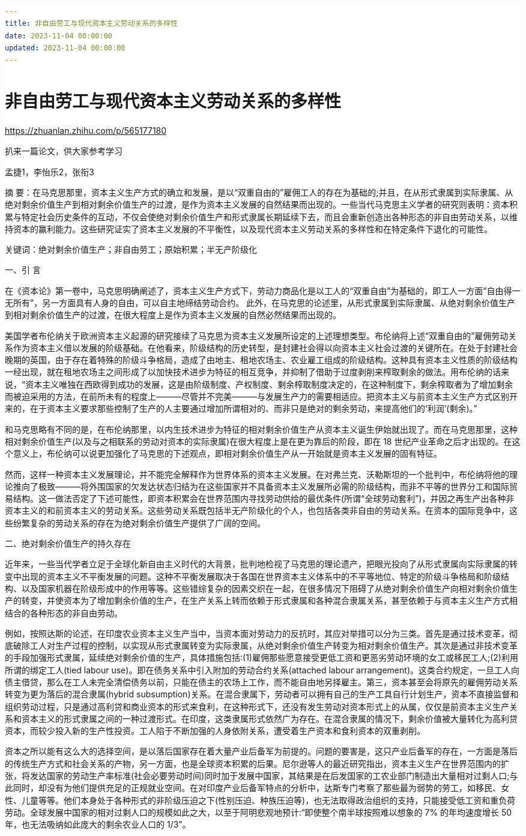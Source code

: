 ```yaml
---
title: 非自由劳工与现代资本主义劳动关系的多样性
date: 2023-11-04 00:00:00
updated: 2023-11-04 00:00:00
---
```


# 非自由劳工与现代资本主义劳动关系的多样性

https://zhuanlan.zhihu.com/p/565177180

扒来一篇论文，供大家参考学习

孟捷1，李怡乐2，张衔3

摘 要：在马克思那里，资本主义生产方式的确立和发展，是以“双重自由的”雇佣工人的存在为基础的;并且，在从形式隶属到实际隶属、从绝对剩余价值生产到相对剩余价值生产的过渡，是作为资本主义发展的自然结果而出现的。一些当代马克思主义学者的研究则表明：资本积累与特定社会历史条件的互动，不仅会使绝对剩余价值生产和形式隶属长期延续下去，而且会重新创造出各种形态的非自由劳动关系，以维持资本的赢利能力。这些研究证实了资本主义发展的不平衡性，以及现代资本主义劳动关系的多样性和在特定条件下退化的可能性。

关键词：绝对剩余价值生产；非自由劳工；原始积累；半无产阶级化

一、引 言

在《资本论》第一卷中，马克思明确阐述了，资本主义生产方式下，劳动力商品化是以工人的“双重自由”为基础的，即工人一方面“自由得一无所有”，另一方面具有人身的自由，可以自主地缔结劳动合约。 此外，在马克思的论述里，从形式隶属到实际隶属、从绝对剩余价值生产到相对剩余价值生产的过渡，在很大程度上是作为资本主义发展的自然必然结果而出现的。

美国学者布伦纳关于欧洲资本主义起源的研究接续了马克思为资本主义发展所设定的上述理想类型。布伦纳将上述“双重自由的”雇佣劳动关系作为资本主义借以发展的阶级基础。在他看来，阶级结构的历史转型，是封建社会得以向资本主义社会过渡的关键所在。在处于封建社会晚期的英国，由于存在着特殊的阶级斗争格局，造成了由地主、租地农场主、农业雇工组成的阶级结构。这种具有资本主义性质的阶级结构一经出现，就在租地农场主之间形成了以加快技术进步为特征的相互竞争，并抑制了借助于过度剥削来榨取剩余的做法。用布伦纳的话来说，“资本主义唯独在西欧得到成功的发展，这是由阶级制度、产权制度、剩余榨取制度决定的，在这种制度下，剩余榨取者为了增加剩余而被迫采用的方法，在前所未有的程度上———尽管并不完美———与发展生产力的需要相适应。把资本主义与前资本主义生产方式区别开来的，在于资本主义要求那些控制了生产的人主要通过增加所谓相对的、而非只是绝对的剩余劳动，来提高他们的‘利润’(剩余)。”

和马克思略有不同的是，在布伦纳那里，以内生技术进步为特征的相对剩余价值生产从资本主义诞生伊始就出现了。而在马克思那里，这种相对剩余价值生产(以及与之相联系的劳动对资本的实际隶属)在很大程度上是在更为靠后的阶段，即在 18 世纪产业革命之后才出现的。在这个意义上，布伦纳可以说更加强化了马克思的下述观点，即相对剩余价值生产从一开始就是资本主义发展的固有特征。

然而，这样一种资本主义发展理论，并不能完全解释作为世界体系的资本主义发展。在对弗兰克、沃勒斯坦的一个批判中，布伦纳将他的理论推向了极致———将外围国家的欠发达状态归结为在这些国家并不具备资本主义发展所必需的阶级结构，而非不平等的世界分工和国际贸易结构。这一做法否定了下述可能性，即资本积累会在世界范围内寻找劳动供给的最优条件(所谓“全球劳动套利”)，并因之再生产出各种非资本主义的和前资本主义的劳动关系。这些劳动关系既包括半无产阶级化的个人，也包括各类非自由的劳动关系。在资本的国际竞争中，这些纷繁复杂的劳动关系的存在为绝对剩余价值生产提供了广阔的空间。

二、绝对剩余价值生产的持久存在

近年来，一些当代学者立足于全球化新自由主义时代的大背景，批判地检视了马克思的理论遗产，把眼光投向了从形式隶属向实际隶属的转变中出现的资本主义不平衡发展的问题。这种不平衡发展取决于各国在世界资本主义体系中的不平等地位、特定的阶级斗争格局和阶级结构、以及国家机器在阶级形成中的作用等等。这些错综复杂的因素交织在一起，在很多情况下阻碍了从绝对剩余价值生产向相对剩余价值生产的转变，并使资本为了增加剩余价值的生产，在生产关系上转而依赖于形式隶属和各种混合隶属关系，甚至依赖于与资本主义生产方式相结合的各种形态的非自由劳动。

例如，按照达斯的论述，在印度农业资本主义生产当中，当资本面对劳动力的反抗时，其应对举措可以分为三类。首先是通过技术变革，彻底破除工人对生产过程的控制，以实现从形式隶属转变为实际隶属，从绝对剩余价值生产转变为相对剩余价值生产。其次是通过非技术变革的手段加强形式隶属，延续绝对剩余价值的生产，具体措施包括:(1)雇佣那些愿意接受更低工资和更恶劣劳动环境的女工或移民工人;(2)利用所谓的绑定工人(tied labour use)。即在债务关系中引入附加的劳动合约关系(attached labour arrangement)。这类合约规定，一旦工人向债主借贷，那么在工人未完全清偿债务以前，只能在债主的农场上工作，而不能自由地另择雇主。第三，资本甚至会将原先的雇佣劳动关系转变为更为落后的混合隶属(hybrid subsumption)关系。在混合隶属下，劳动者可以拥有自己的生产工具自行计划生产，资本不直接监督和组织劳动过程，只是通过高利贷和商业资本的形式来食利，在这种形式下，还没有发生劳动对资本形式上的从属，仅仅是前资本主义生产关系和资本主义的形式隶属之间的一种过渡形式。在印度，这类隶属形式依然广为存在。在混合隶属的情况下，剩余价值被大量转化为高利贷资本，而较少投入新的生产性投资。工人陷于不断加强的人身依附关系，遭受着生产资本和食利资本的双重剥削。

资本之所以能有这么大的选择空间，是以落后国家存在着大量产业后备军为前提的。问题的要害是，这只产业后备军的存在，一方面是落后的传统生产方式和社会关系的产物，另一方面，也是全球资本积累的后果。尼尔逊等人的最近研究指出，资本主义生产在世界范围内的扩张，将发达国家的劳动生产率标准(社会必要劳动时间)同时加于发展中国家，其结果是在后发国家的工农业部门制造出大量相对过剩人口;与此同时，却没有为他们提供充足的正规就业空间。在对印度产业后备军特点的分析中，达斯专门考察了那些最为弱势的劳工，如移民、女性、儿童等等。他们本身处于各种形式的非阶级压迫之下(性别压迫、种族压迫等)，也无法取得政治组织的支持，只能接受低工资和重负荷劳动。全球发展中国家的相对过剩人口的规模如此之大，以至于阿明悲观地预计:“即使整个南半球按照难以想象的 7% 的年均速度增长 50 年，也无法吸纳如此庞大的剩余农业人口的 1/3”。
